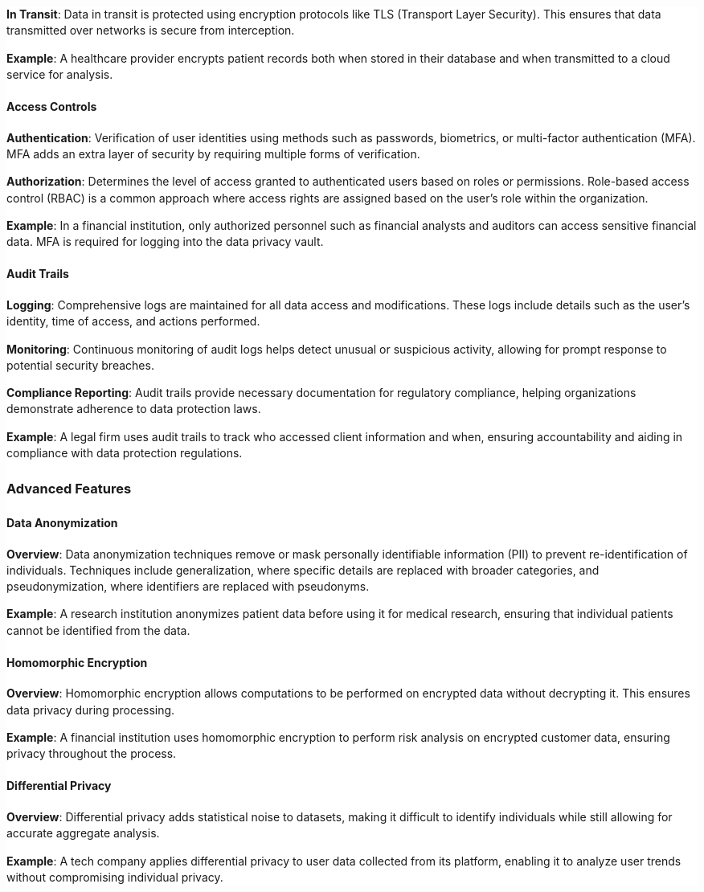 **In Transit**: Data in transit is protected using encryption protocols like TLS (Transport Layer Security). This ensures that data transmitted over networks is secure from interception.

**Example**: A healthcare provider encrypts patient records both when stored in their database and when transmitted to a cloud service for analysis.

#### Access Controls
**Authentication**: Verification of user identities using methods such as passwords, biometrics, or multi-factor authentication (MFA). MFA adds an extra layer of security by requiring multiple forms of verification.

**Authorization**: Determines the level of access granted to authenticated users based on roles or permissions. Role-based access control (RBAC) is a common approach where access rights are assigned based on the user’s role within the organization.

**Example**: In a financial institution, only authorized personnel such as financial analysts and auditors can access sensitive financial data. MFA is required for logging into the data privacy vault.

#### Audit Trails
**Logging**: Comprehensive logs are maintained for all data access and modifications. These logs include details such as the user’s identity, time of access, and actions performed.

**Monitoring**: Continuous monitoring of audit logs helps detect unusual or suspicious activity, allowing for prompt response to potential security breaches.

**Compliance Reporting**: Audit trails provide necessary documentation for regulatory compliance, helping organizations demonstrate adherence to data protection laws.

**Example**: A legal firm uses audit trails to track who accessed client information and when, ensuring accountability and aiding in compliance with data protection regulations.

### Advanced Features

#### Data Anonymization
**Overview**: Data anonymization techniques remove or mask personally identifiable information (PII) to prevent re-identification of individuals. Techniques include generalization, where specific details are replaced with broader categories, and pseudonymization, where identifiers are replaced with pseudonyms.

**Example**: A research institution anonymizes patient data before using it for medical research, ensuring that individual patients cannot be identified from the data.

#### Homomorphic Encryption
**Overview**: Homomorphic encryption allows computations to be performed on encrypted data without decrypting it. This ensures data privacy during processing.

**Example**: A financial institution uses homomorphic encryption to perform risk analysis on encrypted customer data, ensuring privacy throughout the process.

#### Differential Privacy
**Overview**: Differential privacy adds statistical noise to datasets, making it difficult to identify individuals while still allowing for accurate aggregate analysis.

**Example**: A tech company applies differential privacy to user data collected from its platform, enabling it to analyze user trends without compromising individual privacy.
